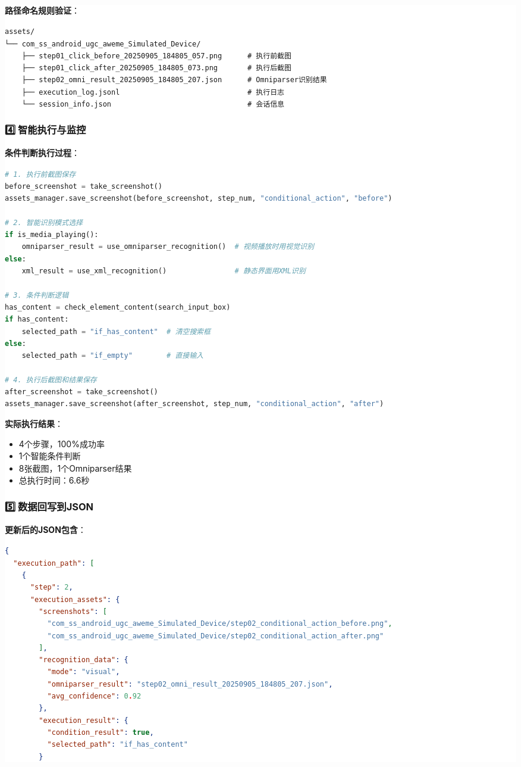 **路径命名规则验证**：
```
assets/
└── com_ss_android_ugc_aweme_Simulated_Device/
    ├── step01_click_before_20250905_184805_057.png      # 执行前截图
    ├── step01_click_after_20250905_184805_073.png       # 执行后截图
    ├── step02_omni_result_20250905_184805_207.json      # Omniparser识别结果
    ├── execution_log.jsonl                              # 执行日志
    └── session_info.json                                # 会话信息
```

### **4️⃣ 智能执行与监控**

**条件判断执行过程**：
```python
# 1. 执行前截图保存
before_screenshot = take_screenshot()
assets_manager.save_screenshot(before_screenshot, step_num, "conditional_action", "before")

# 2. 智能识别模式选择
if is_media_playing():
    omniparser_result = use_omniparser_recognition()  # 视频播放时用视觉识别
else:
    xml_result = use_xml_recognition()                # 静态界面用XML识别

# 3. 条件判断逻辑
has_content = check_element_content(search_input_box)
if has_content:
    selected_path = "if_has_content"  # 清空搜索框
else:
    selected_path = "if_empty"        # 直接输入

# 4. 执行后截图和结果保存
after_screenshot = take_screenshot()
assets_manager.save_screenshot(after_screenshot, step_num, "conditional_action", "after")
```

**实际执行结果**：
- 4个步骤，100%成功率
- 1个智能条件判断
- 8张截图，1个Omniparser结果
- 总执行时间：6.6秒

### **5️⃣ 数据回写到JSON**

**更新后的JSON包含**：
```json
{
  "execution_path": [
    {
      "step": 2,
      "execution_assets": {
        "screenshots": [
          "com_ss_android_ugc_aweme_Simulated_Device/step02_conditional_action_before.png",
          "com_ss_android_ugc_aweme_Simulated_Device/step02_conditional_action_after.png"
        ],
        "recognition_data": {
          "mode": "visual",
          "omniparser_result": "step02_omni_result_20250905_184805_207.json",
          "avg_confidence": 0.92
        },
        "execution_result": {
          "condition_result": true,
          "selected_path": "if_has_content"
        }
```